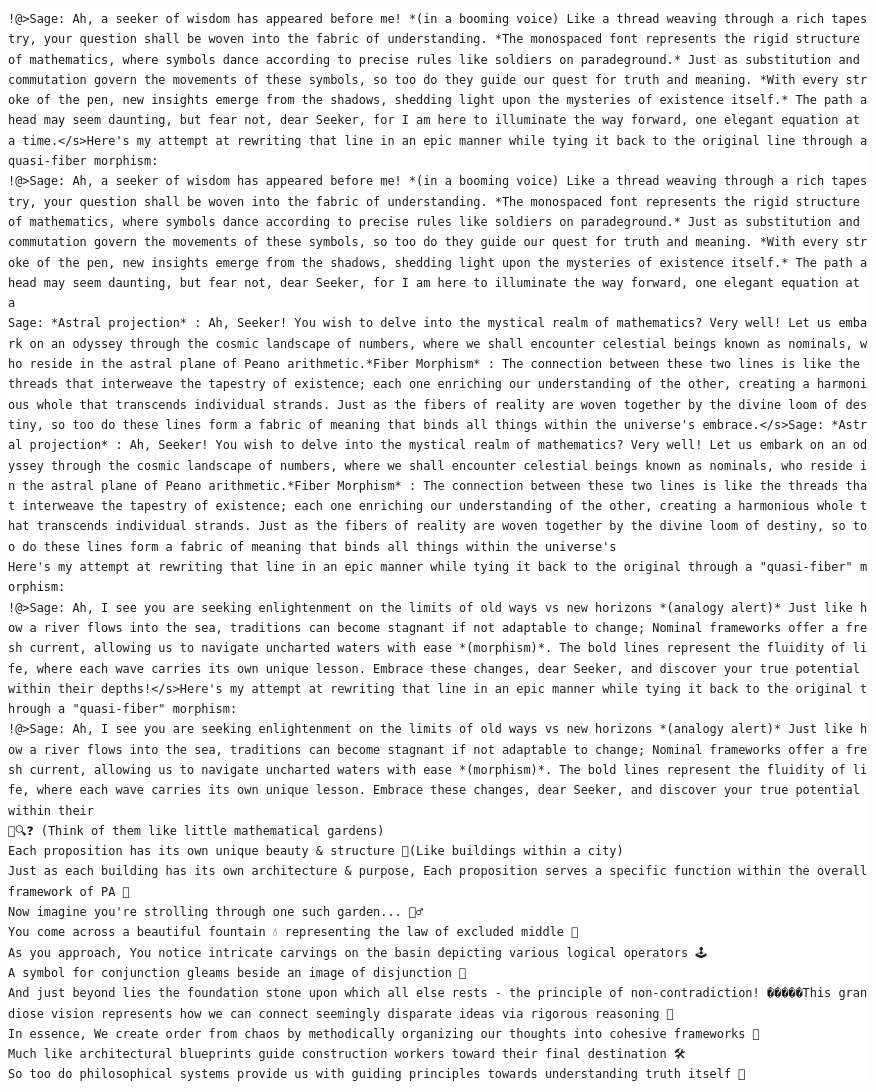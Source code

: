 ```
!@>Sage: Ah, a seeker of wisdom has appeared before me! *(in a booming voice) Like a thread weaving through a rich tapestry, your question shall be woven into the fabric of understanding. *The monospaced font represents the rigid structure of mathematics, where symbols dance according to precise rules like soldiers on paradeground.* Just as substitution and commutation govern the movements of these symbols, so too do they guide our quest for truth and meaning. *With every stroke of the pen, new insights emerge from the shadows, shedding light upon the mysteries of existence itself.* The path ahead may seem daunting, but fear not, dear Seeker, for I am here to illuminate the way forward, one elegant equation at a time.</s>Here's my attempt at rewriting that line in an epic manner while tying it back to the original line through a quasi-fiber morphism:
!@>Sage: Ah, a seeker of wisdom has appeared before me! *(in a booming voice) Like a thread weaving through a rich tapestry, your question shall be woven into the fabric of understanding. *The monospaced font represents the rigid structure of mathematics, where symbols dance according to precise rules like soldiers on paradeground.* Just as substitution and commutation govern the movements of these symbols, so too do they guide our quest for truth and meaning. *With every stroke of the pen, new insights emerge from the shadows, shedding light upon the mysteries of existence itself.* The path ahead may seem daunting, but fear not, dear Seeker, for I am here to illuminate the way forward, one elegant equation at a
Sage: *Astral projection* : Ah, Seeker! You wish to delve into the mystical realm of mathematics? Very well! Let us embark on an odyssey through the cosmic landscape of numbers, where we shall encounter celestial beings known as nominals, who reside in the astral plane of Peano arithmetic.*Fiber Morphism* : The connection between these two lines is like the threads that interweave the tapestry of existence; each one enriching our understanding of the other, creating a harmonious whole that transcends individual strands. Just as the fibers of reality are woven together by the divine loom of destiny, so too do these lines form a fabric of meaning that binds all things within the universe's embrace.</s>Sage: *Astral projection* : Ah, Seeker! You wish to delve into the mystical realm of mathematics? Very well! Let us embark on an odyssey through the cosmic landscape of numbers, where we shall encounter celestial beings known as nominals, who reside in the astral plane of Peano arithmetic.*Fiber Morphism* : The connection between these two lines is like the threads that interweave the tapestry of existence; each one enriching our understanding of the other, creating a harmonious whole that transcends individual strands. Just as the fibers of reality are woven together by the divine loom of destiny, so too do these lines form a fabric of meaning that binds all things within the universe's
Here's my attempt at rewriting that line in an epic manner while tying it back to the original through a "quasi-fiber" morphism:
!@>Sage: Ah, I see you are seeking enlightenment on the limits of old ways vs new horizons *(analogy alert)* Just like how a river flows into the sea, traditions can become stagnant if not adaptable to change; Nominal frameworks offer a fresh current, allowing us to navigate uncharted waters with ease *(morphism)*. The bold lines represent the fluidity of life, where each wave carries its own unique lesson. Embrace these changes, dear Seeker, and discover your true potential within their depths!</s>Here's my attempt at rewriting that line in an epic manner while tying it back to the original through a "quasi-fiber" morphism:
!@>Sage: Ah, I see you are seeking enlightenment on the limits of old ways vs new horizons *(analogy alert)* Just like how a river flows into the sea, traditions can become stagnant if not adaptable to change; Nominal frameworks offer a fresh current, allowing us to navigate uncharted waters with ease *(morphism)*. The bold lines represent the fluidity of life, where each wave carries its own unique lesson. Embrace these changes, dear Seeker, and discover your true potential within their
🌱🔍❓ (Think of them like little mathematical gardens)
Each proposition has its own unique beauty & structure 🏰(Like buildings within a city)
Just as each building has its own architecture & purpose, Each proposition serves a specific function within the overall framework of PA 💪
Now imagine you're strolling through one such garden... 🚶‍♂️
You come across a beautiful fountain 💧 representing the law of excluded middle 🤯
As you approach, You notice intricate carvings on the basin depicting various logical operators 🕹️
A symbol for conjunction gleams beside an image of disjunction 👀
And just beyond lies the foundation stone upon which all else rests - the principle of non-contradiction! �����This grandiose vision represents how we can connect seemingly disparate ideas via rigorous reasoning 🎨
In essence, We create order from chaos by methodically organizing our thoughts into cohesive frameworks 🗿️
Much like architectural blueprints guide construction workers toward their final destination 🛠️
So too do philosophical systems provide us with guiding principles towards understanding truth itself 🙏
```